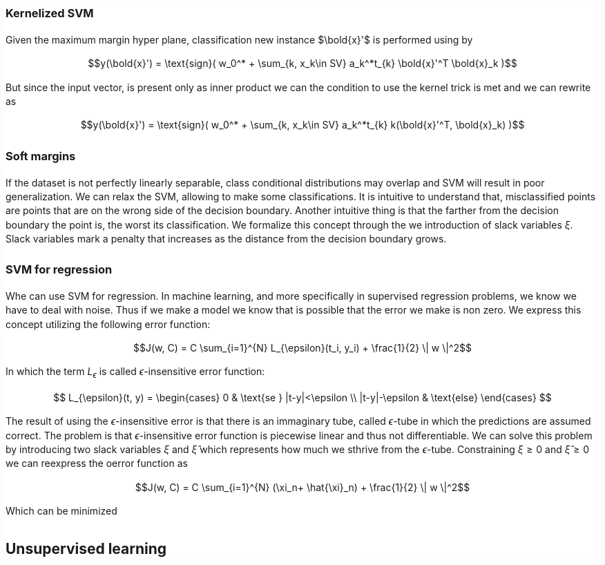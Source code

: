 ### Kernelized SVM

Given the maximum margin hyper plane, classification new instance $\bold{x}'$ is performed using by

$$y(\bold{x}') = \text{sign}( w_0^* + \sum_{k, x_k\in SV} a_k^*t_{k} \bold{x}'^T \bold{x}_k )$$

But since the input vector, is present only as inner product we can the condition to use the kernel trick is met and we can rewrite as

$$y(\bold{x}') = \text{sign}( w_0^* + \sum_{k, x_k\in SV} a_k^*t_{k} k(\bold{x}'^T, \bold{x}_k) )$$

### Soft margins

If the dataset is not perfectly linearly separable, class conditional distributions may overlap and SVM will result in poor generalization.
We can relax the SVM, allowing to make some classifications.
It is intuitive to understand that, misclassified points are points that are on the wrong side of the decision boundary. Another intuitive thing is that the farther from the decision boundary the point is, the worst its classification.
We formalize this concept through the we introduction of slack variables $\xi$.
Slack variables mark a penalty that increases as the distance from the decision boundary grows.

### SVM for regression

Whe can use SVM for regression.
In machine learning, and more specifically in supervised regression problems, we know we have to deal with noise.
Thus if we make a model we know that is possible that the error we make is non zero.
We express this concept utilizing the following error function:

$$J(w, C) = C \sum_{i=1}^{N} L_{\epsilon}(t_i, y_i) + \frac{1}{2} \| w \|^2$$

In which the term $L_{\epsilon}$ is called $\epsilon$-insensitive error function:

$$
L_{\epsilon}(t, y) =
\begin{cases}
0 & \text{se } |t-y|<\epsilon \\
|t-y|-\epsilon & \text{else}
\end{cases}
$$

The result of using the $\epsilon$-insensitive error is that there is an immaginary tube, called $\epsilon$-tube in which the predictions are assumed correct.
The problem is that $\epsilon$-insensitive error function is piecewise linear and thus not differentiable.
We can solve this problem by introducing two slack variables $\xi$ and $\hat{\xi}$ which represents how much we sthrive from the $\epsilon$-tube.
Constraining $\xi \geq 0$ and $\hat{\xi}\geq 0$ we can reexpress the oerror function as

$$J(w, C) = C \sum_{i=1}^{N} (\xi_n+ \hat{\xi}_n) + \frac{1}{2} \| w \|^2$$

Which can be minimized

## Unsupervised learning
